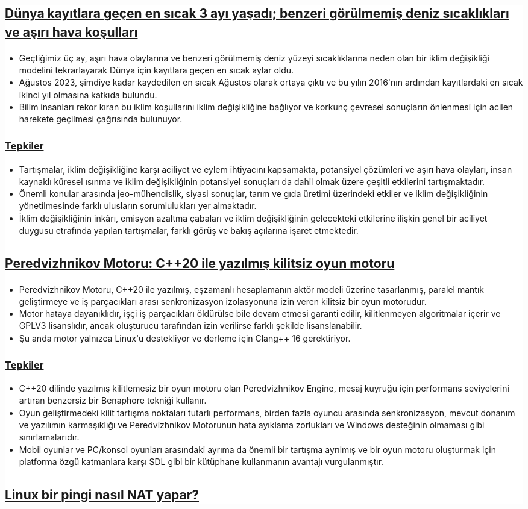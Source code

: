 ## [Dünya kayıtlara geçen en sıcak 3 ayı yaşadı; benzeri görülmemiş deniz sıcaklıkları ve aşırı hava koşulları](https://public.wmo.int/en/media/press-release/earth-had-hottest-three-month-period-record-unprecedented-sea-surface)

- Geçtiğimiz üç ay, aşırı hava olaylarına ve benzeri görülmemiş deniz yüzeyi sıcaklıklarına neden olan bir iklim değişikliği modelini tekrarlayarak Dünya için kayıtlara geçen en sıcak aylar oldu.
- Ağustos 2023, şimdiye kadar kaydedilen en sıcak Ağustos olarak ortaya çıktı ve bu yılın 2016'nın ardından kayıtlardaki en sıcak ikinci yıl olmasına katkıda bulundu.
- Bilim insanları rekor kıran bu iklim koşullarını iklim değişikliğine bağlıyor ve korkunç çevresel sonuçların önlenmesi için acilen harekete geçilmesi çağrısında bulunuyor.

### [Tepkiler](https://news.ycombinator.com/item?id=37455534)

- Tartışmalar, iklim değişikliğine karşı aciliyet ve eylem ihtiyacını kapsamakta, potansiyel çözümleri ve aşırı hava olayları, insan kaynaklı küresel ısınma ve iklim değişikliğinin potansiyel sonuçları da dahil olmak üzere çeşitli etkilerini tartışmaktadır.
- Önemli konular arasında jeo-mühendislik, siyasi sonuçlar, tarım ve gıda üretimi üzerindeki etkiler ve iklim değişikliğinin yönetilmesinde farklı ulusların sorumlulukları yer almaktadır.
- İklim değişikliğinin inkârı, emisyon azaltma çabaları ve iklim değişikliğinin gelecekteki etkilerine ilişkin genel bir aciliyet duygusu etrafında yapılan tartışmalar, farklı görüş ve bakış açılarına işaret etmektedir.

## [Peredvizhnikov Motoru: C++20 ile yazılmış kilitsiz oyun motoru](https://github.com/eduard-permyakov/peredvizhnikov-engine)

- Peredvizhnikov Motoru, C++20 ile yazılmış, eşzamanlı hesaplamanın aktör modeli üzerine tasarlanmış, paralel mantık geliştirmeye ve iş parçacıkları arası senkronizasyon izolasyonuna izin veren kilitsiz bir oyun motorudur.
- Motor hataya dayanıklıdır, işçi iş parçacıkları öldürülse bile devam etmesi garanti edilir, kilitlenmeyen algoritmalar içerir ve GPLV3 lisanslıdır, ancak oluşturucu tarafından izin verilirse farklı şekilde lisanslanabilir.
- Şu anda motor yalnızca Linux'u destekliyor ve derleme için Clang++ 16 gerektiriyor.

### [Tepkiler](https://news.ycombinator.com/item?id=37456471)

- C++20 dilinde yazılmış kilitlemesiz bir oyun motoru olan Peredvizhnikov Engine, mesaj kuyruğu için performans seviyelerini artıran benzersiz bir Benaphore tekniği kullanır.
- Oyun geliştirmedeki kilit tartışma noktaları tutarlı performans, birden fazla oyuncu arasında senkronizasyon, mevcut donanım ve yazılımın karmaşıklığı ve Peredvizhnikov Motorunun hata ayıklama zorlukları ve Windows desteğinin olmaması gibi sınırlamalarıdır.
- Mobil oyunlar ve PC/konsol oyunları arasındaki ayrıma da önemli bir tartışma ayrılmış ve bir oyun motoru oluşturmak için platforma özgü katmanlara karşı SDL gibi bir kütüphane kullanmanın avantajı vurgulanmıştır.

## [Linux bir pingi nasıl NAT yapar?](https://devnonsense.com/posts/how-does-linux-nat-a-ping/)
